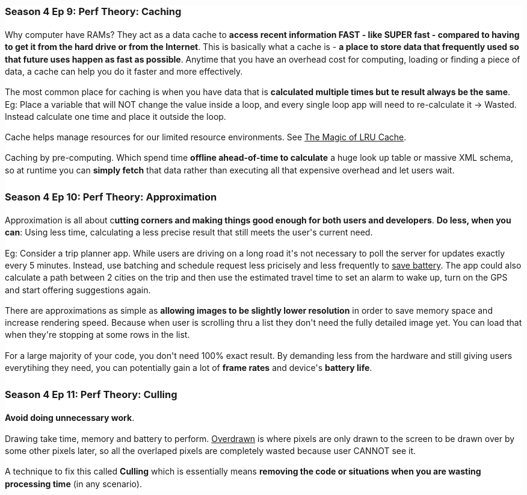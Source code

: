 
### Season 4 Ep 9: Perf Theory: Caching

Why computer have RAMs? They act as a data cache to **access recent information FAST - like SUPER fast - compared to having to get it from the hard drive or from the Internet**. This is basically what a cache is - **a place to store data that frequently used so that future uses happen as fast as possible**. Anytime that you have an overhead cost for computing, loading or finding a piece of data, a cache can help you do it faster and more effectively.

The most common place for caching is when you have data that is **calculated multiple times but te result always be the same**. Eg: Place a variable that will NOT change the value inside a loop, and every single loop app will need to re-calculate it -> Wasted. Instead calculate one time and place it outside the loop.

Cache helps manage resources for our limited resource environments. See [The Magic of LRU Cache](https://www.youtube.com/watch?v=R5ON3iwx78M).

Caching by pre-computing. Which spend time **offline ahead-of-time to calculate** a huge look up table or massive XML schema, so at runtime you can **simply fetch** that data rather than executing all that expensive overhead and let users wait.


### Season 4 Ep 10: Perf Theory: Approximation

Approximation is all about c**utting corners and making things good enough for both users and developers**. **Do less, when you can**: Using less time, calculating a less precise result that still meets the user's current need. 

Eg: Consider a trip planner app. While users are driving on a long road it's not necessary to poll the server for updates 
exactly every 5 minutes. Instead, use batching and schedule request less pricisely and less frequently to [save battery](https://www.youtube.com/watch?v=fEEulSk1kNY). The app could also calculate a path between 2 cities on the trip and then use the estimated travel time to set an alarm to wake up, turn on the GPS and start offering suggestions again. 

There are approximations as simple as **allowing images to be slightly lower resolution** in order to save memory space and increase rendering speed. Because when user is scrolling thru a list they don't need the fully detailed image yet. You can load that when they're stopping at some rows in the list. 

For a large majority of your code, you don't need 100% exact result. By demanding less from the hardware and still giving users everytihing they need, you can potentially gain a lot of **frame rates** and device's **battery life**. 


### Season 4 Ep 11: Perf Theory: Culling

**Avoid doing unnecessary work**.

Drawing take time, memory and battery to perform. [Overdrawn](https://developer.android.com/studio/profile/inspect-gpu-rendering.html#debug_overdraw) is where pixels are only drawn to the screen to be drawn over by some other pixels later, so all the overlaped pixels are completely wasted because user CANNOT see it. 

A technique to fix this called **Culling** which is essentially means **removing the code or situations when you are wasting processing time** (in any scenario). 
